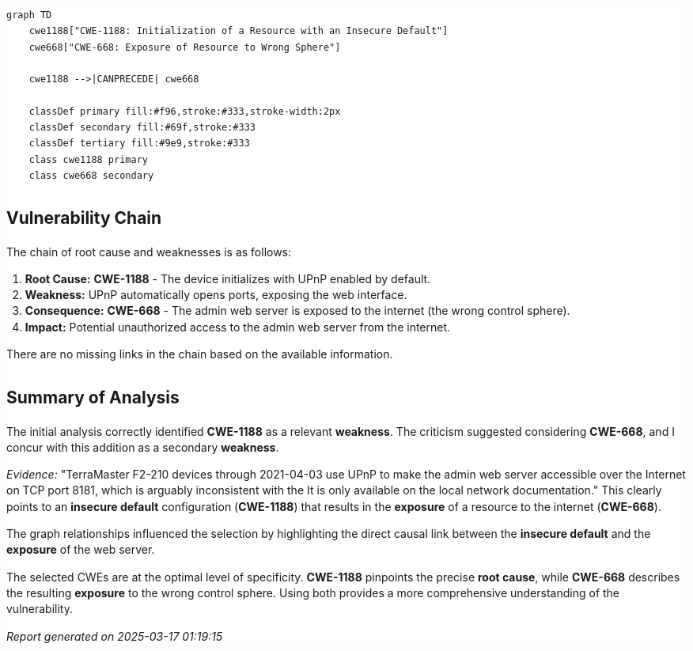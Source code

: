 ```mermaid
graph TD
    cwe1188["CWE-1188: Initialization of a Resource with an Insecure Default"]
    cwe668["CWE-668: Exposure of Resource to Wrong Sphere"]
    
    cwe1188 -->|CANPRECEDE| cwe668
    
    classDef primary fill:#f96,stroke:#333,stroke-width:2px
    classDef secondary fill:#69f,stroke:#333
    classDef tertiary fill:#9e9,stroke:#333
    class cwe1188 primary
    class cwe668 secondary
```

## Vulnerability Chain
The chain of root cause and weaknesses is as follows:
1.  **Root Cause:** **CWE-1188** - The device initializes with UPnP enabled by default.
2.  **Weakness:** UPnP automatically opens ports, exposing the web interface.
3.  **Consequence:** **CWE-668** - The admin web server is exposed to the internet (the wrong control sphere).
4.  **Impact:** Potential unauthorized access to the admin web server from the internet.

There are no missing links in the chain based on the available information.

## Summary of Analysis
The initial analysis correctly identified **CWE-1188** as a relevant **weakness**. The criticism suggested considering **CWE-668**, and I concur with this addition as a secondary **weakness**.

*Evidence:* "TerraMaster F2-210 devices through 2021-04-03 use UPnP to make the admin web server accessible over the Internet on TCP port 8181, which is arguably inconsistent with the It is only available on the local network documentation." This clearly points to an **insecure default** configuration (**CWE-1188**) that results in the **exposure** of a resource to the internet (**CWE-668**).

The graph relationships influenced the selection by highlighting the direct causal link between the **insecure default** and the **exposure** of the web server.

The selected CWEs are at the optimal level of specificity. **CWE-1188** pinpoints the precise **root cause**, while **CWE-668** describes the resulting **exposure** to the wrong control sphere. Using both provides a more comprehensive understanding of the vulnerability.



*Report generated on 2025-03-17 01:19:15*
